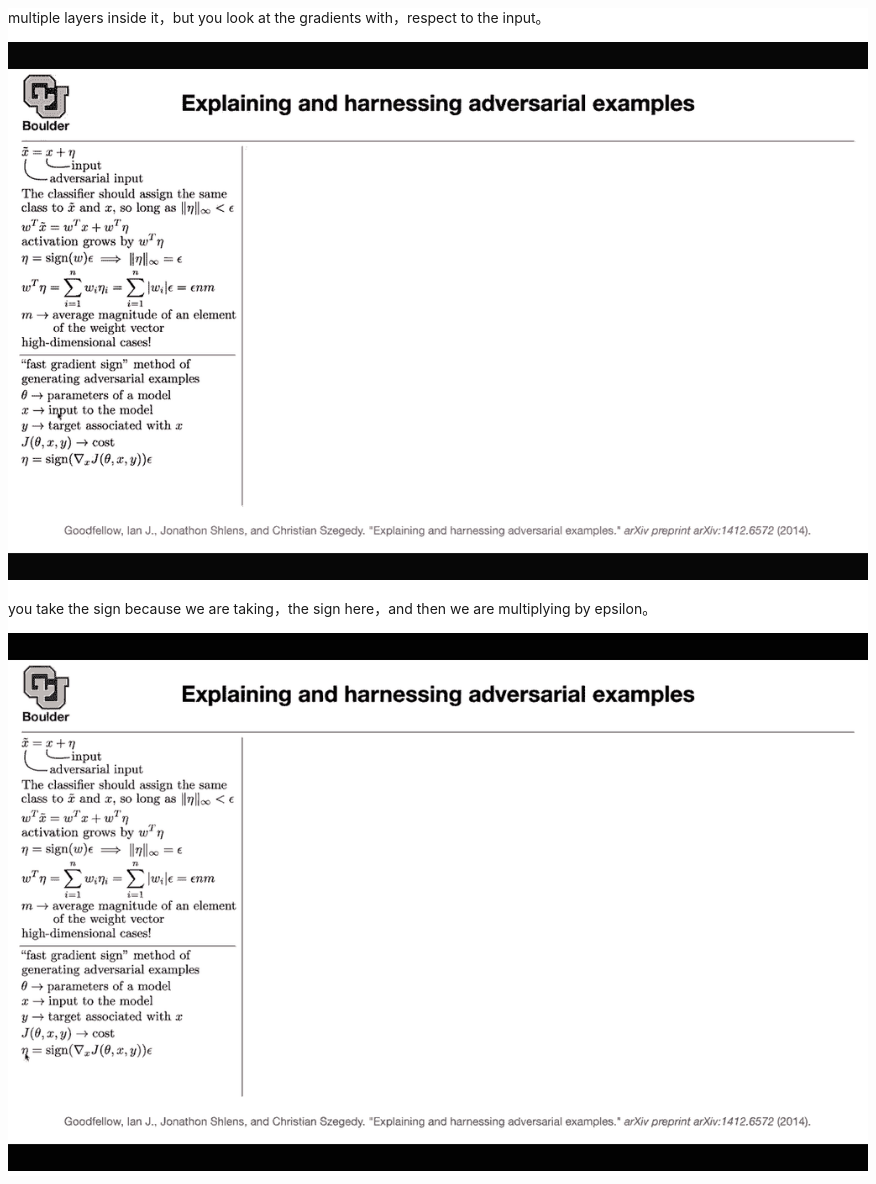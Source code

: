 multiple layers inside it，but you look at the gradients with，respect to the input。



![](img/4acd3f587914119178a089089d2c33b1_69.png)

you take the sign because we are taking，the sign here，and then we are multiplying by epsilon。



![](img/4acd3f587914119178a089089d2c33b1_71.png)
